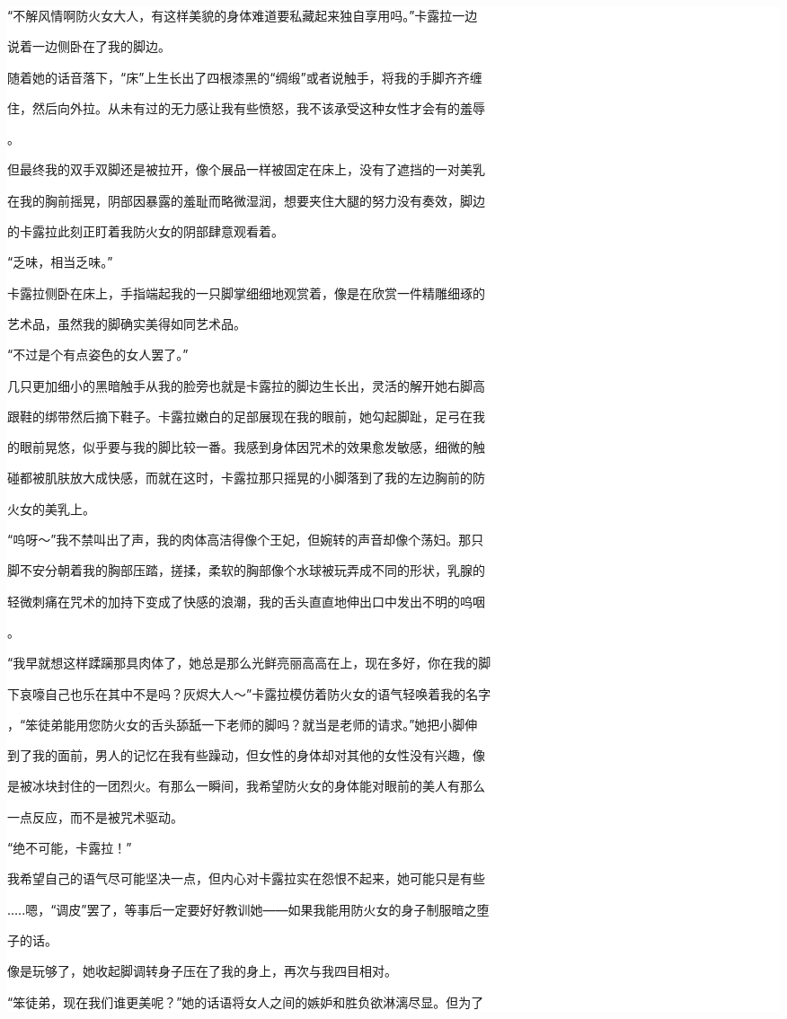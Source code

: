 “不解风情啊防火女大人，有这样美貌的身体难道要私藏起来独自享用吗。”卡露拉一边

说着一边侧卧在了我的脚边。

随着她的话音落下，“床”上生长出了四根漆黑的“绸缎”或者说触手，将我的手脚齐齐缠

住，然后向外拉。从未有过的无力感让我有些愤怒，我不该承受这种女性才会有的羞辱

。

但最终我的双手双脚还是被拉开，像个展品一样被固定在床上，没有了遮挡的一对美乳

在我的胸前摇晃，阴部因暴露的羞耻而略微湿润，想要夹住大腿的努力没有奏效，脚边

的卡露拉此刻正盯着我防火女的阴部肆意观看着。

“乏味，相当乏味。”

卡露拉侧卧在床上，手指端起我的一只脚掌细细地观赏着，像是在欣赏一件精雕细琢的

艺术品，虽然我的脚确实美得如同艺术品。

“不过是个有点姿色的女人罢了。”

几只更加细小的黑暗触手从我的脸旁也就是卡露拉的脚边生长出，灵活的解开她右脚高

跟鞋的绑带然后摘下鞋子。卡露拉嫩白的足部展现在我的眼前，她勾起脚趾，足弓在我

的眼前晃悠，似乎要与我的脚比较一番。我感到身体因咒术的效果愈发敏感，细微的触

碰都被肌肤放大成快感，而就在这时，卡露拉那只摇晃的小脚落到了我的左边胸前的防

火女的美乳上。

“呜呀～”我不禁叫出了声，我的肉体高洁得像个王妃，但婉转的声音却像个荡妇。那只

脚不安分朝着我的胸部压踏，搓揉，柔软的胸部像个水球被玩弄成不同的形状，乳腺的

轻微刺痛在咒术的加持下变成了快感的浪潮，我的舌头直直地伸出口中发出不明的呜咽

。

“我早就想这样蹂躏那具肉体了，她总是那么光鲜亮丽高高在上，现在多好，你在我的脚

下哀嚎自己也乐在其中不是吗？灰烬大人～”卡露拉模仿着防火女的语气轻唤着我的名字

，“笨徒弟能用您防火女的舌头舔舐一下老师的脚吗？就当是老师的请求。”她把小脚伸

到了我的面前，男人的记忆在我有些躁动，但女性的身体却对其他的女性没有兴趣，像

是被冰块封住的一团烈火。有那么一瞬间，我希望防火女的身体能对眼前的美人有那么

一点反应，而不是被咒术驱动。

“绝不可能，卡露拉！”

我希望自己的语气尽可能坚决一点，但内心对卡露拉实在怨恨不起来，她可能只是有些

.....嗯，“调皮”罢了，等事后一定要好好教训她——如果我能用防火女的身子制服暗之堕

子的话。

像是玩够了，她收起脚调转身子压在了我的身上，再次与我四目相对。

“笨徒弟，现在我们谁更美呢？”她的话语将女人之间的嫉妒和胜负欲淋漓尽显。但为了
